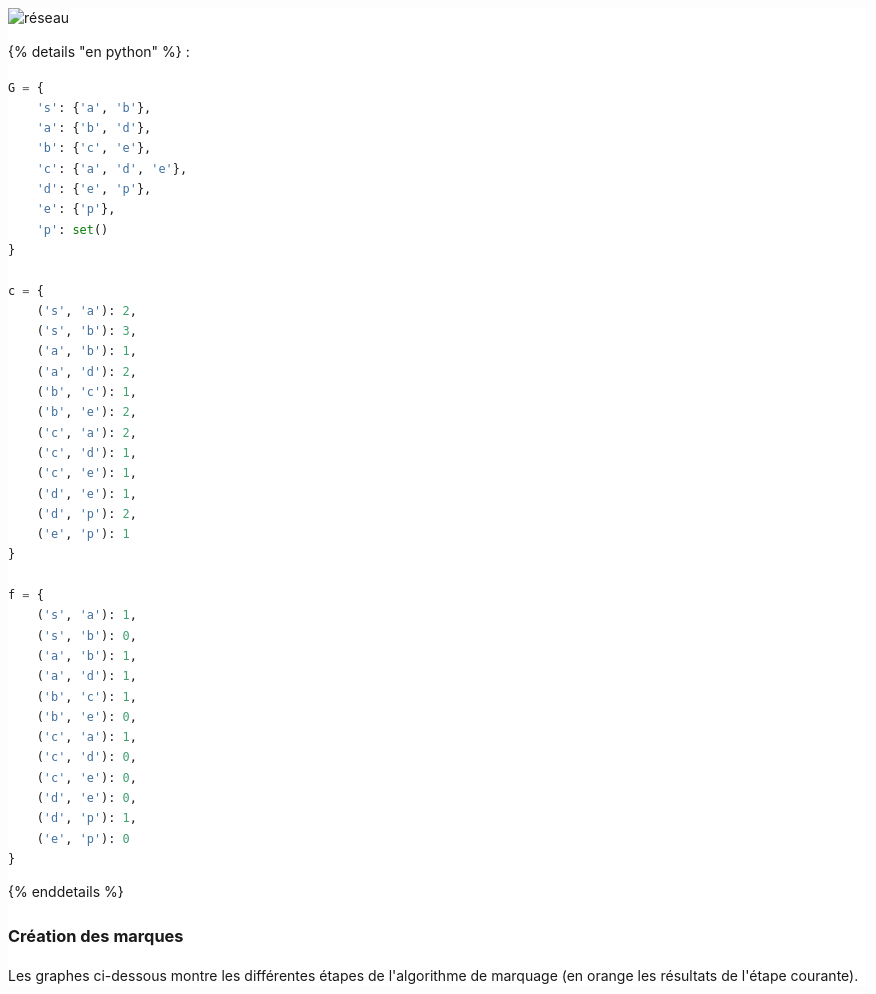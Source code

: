 ![réseau](../définitions/flot-ex-2.png)

{% details "en python" %} :

```python
G = {
    's': {'a', 'b'},
    'a': {'b', 'd'},
    'b': {'c', 'e'},
    'c': {'a', 'd', 'e'},
    'd': {'e', 'p'},
    'e': {'p'},
    'p': set()
}

c = {
    ('s', 'a'): 2,
    ('s', 'b'): 3,
    ('a', 'b'): 1,
    ('a', 'd'): 2,
    ('b', 'c'): 1,
    ('b', 'e'): 2,
    ('c', 'a'): 2,
    ('c', 'd'): 1,
    ('c', 'e'): 1,
    ('d', 'e'): 1,
    ('d', 'p'): 2,
    ('e', 'p'): 1
}

f = {
    ('s', 'a'): 1,
    ('s', 'b'): 0,
    ('a', 'b'): 1,
    ('a', 'd'): 1,
    ('b', 'c'): 1,
    ('b', 'e'): 0,
    ('c', 'a'): 1,
    ('c', 'd'): 0,
    ('c', 'e'): 0,
    ('d', 'e'): 0,
    ('d', 'p'): 1,
    ('e', 'p'): 0
}

```

{% enddetails %}

### Création des marques

Les graphes ci-dessous montre les différentes étapes de l'algorithme de marquage (en orange les résultats de l'étape courante).
